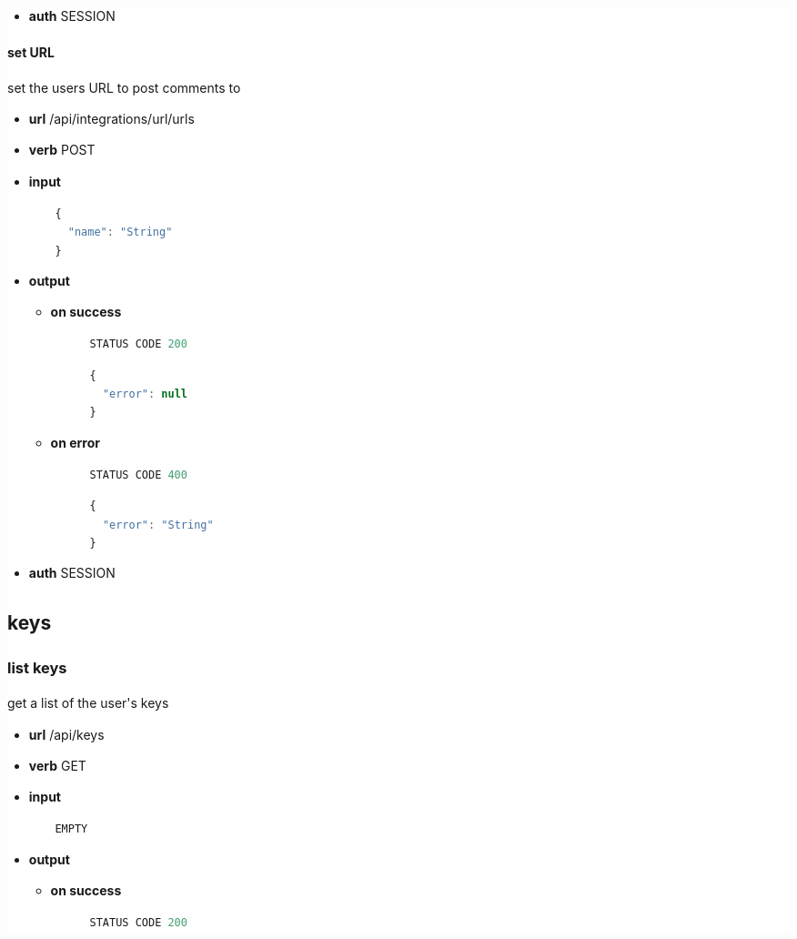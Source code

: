 * **auth** SESSION


#### set URL
set the users URL to post comments to

* **url** /api/integrations/url/urls
* **verb** POST
* **input**
    ```javascript
        {
          "name": "String"
        }
    ```

* **output**
  * **on success**
      ```javascript
            STATUS CODE 200
      ```

      ```javascript
            {
              "error": null
            }
      ```

  * **on error**
      ```javascript
            STATUS CODE 400
      ```

      ```javascript
            {
              "error": "String"
            }
      ```

* **auth** SESSION


## keys


### list keys

get a list of the user's keys
* **url** /api/keys
* **verb** GET
* **input**
    ```javascript
        EMPTY
    ```

* **output**
  * **on success**
      ```javascript
            STATUS CODE 200
      ```
